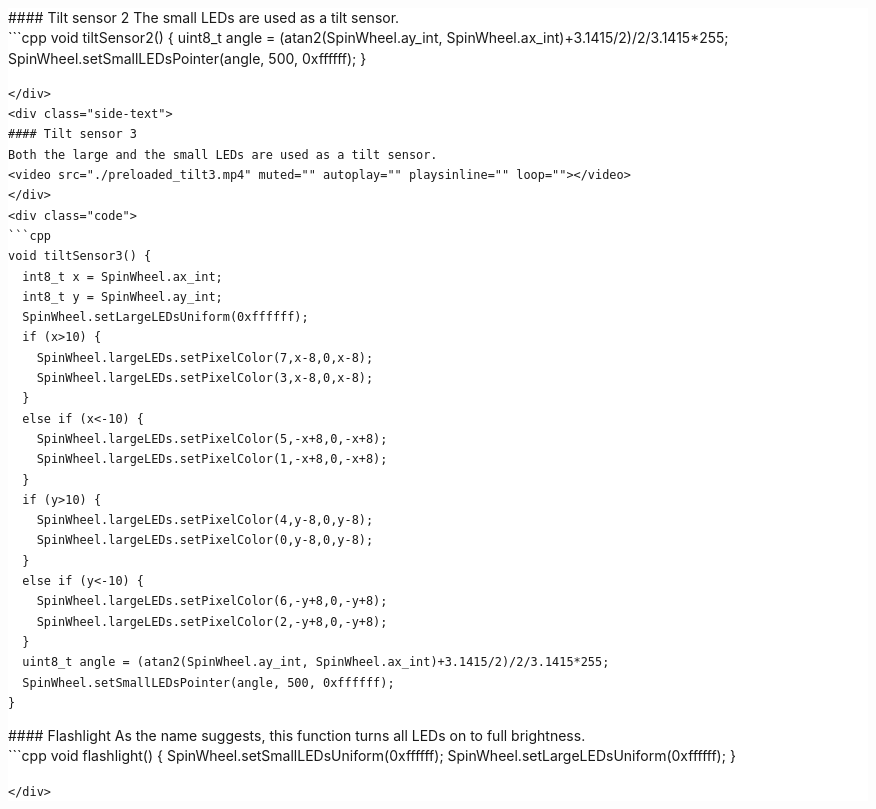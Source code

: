 ```cpp

```
</div>
<div class="side-text">
#### Tilt sensor 2
The small LEDs are used as a tilt sensor.
</div>
<div class="code">
```cpp
void tiltSensor2() {
  uint8_t angle = (atan2(SpinWheel.ay_int, SpinWheel.ax_int)+3.1415/2)/2/3.1415*255;
  SpinWheel.setSmallLEDsPointer(angle, 500, 0xffffff);
}

```
</div>
<div class="side-text">
#### Tilt sensor 3
Both the large and the small LEDs are used as a tilt sensor.
<video src="./preloaded_tilt3.mp4" muted="" autoplay="" playsinline="" loop=""></video>
</div>
<div class="code">
```cpp
void tiltSensor3() {
  int8_t x = SpinWheel.ax_int;  
  int8_t y = SpinWheel.ay_int;
  SpinWheel.setLargeLEDsUniform(0xffffff);
  if (x>10) {
    SpinWheel.largeLEDs.setPixelColor(7,x-8,0,x-8);
    SpinWheel.largeLEDs.setPixelColor(3,x-8,0,x-8);
  }
  else if (x<-10) {
    SpinWheel.largeLEDs.setPixelColor(5,-x+8,0,-x+8);
    SpinWheel.largeLEDs.setPixelColor(1,-x+8,0,-x+8);
  }
  if (y>10) {
    SpinWheel.largeLEDs.setPixelColor(4,y-8,0,y-8);
    SpinWheel.largeLEDs.setPixelColor(0,y-8,0,y-8);
  }
  else if (y<-10) {
    SpinWheel.largeLEDs.setPixelColor(6,-y+8,0,-y+8);
    SpinWheel.largeLEDs.setPixelColor(2,-y+8,0,-y+8);
  }
  uint8_t angle = (atan2(SpinWheel.ay_int, SpinWheel.ax_int)+3.1415/2)/2/3.1415*255;
  SpinWheel.setSmallLEDsPointer(angle, 500, 0xffffff);
}

```
</div>
<div class="side-text">
#### Flashlight
As the name suggests, this function turns all LEDs on to full brightness.
</div>
<div class="code">
```cpp
void flashlight() {
  SpinWheel.setSmallLEDsUniform(0xffffff);  
  SpinWheel.setLargeLEDsUniform(0xffffff);
}


```
</div>